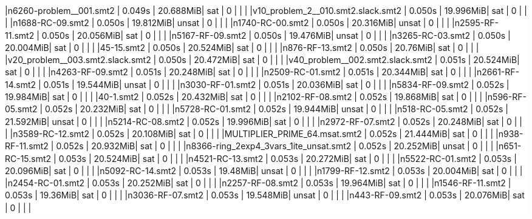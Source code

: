 |n6260-problem__001.smt2                                      |    0.049s | 20.688MiB| sat | 0 |  |  |
|v10_problem_2__010.smt2.slack.smt2                           |    0.050s | 19.996MiB| sat | 0 |  |  |
|n1688-RC-09.smt2                                             |    0.050s | 19.812MiB| unsat | 0 |  |  |
|n1740-RC-00.smt2                                             |    0.050s | 20.316MiB| unsat | 0 |  |  |
|n2595-RF-11.smt2                                             |    0.050s | 20.056MiB| sat | 0 |  |  |
|n5167-RF-09.smt2                                             |    0.050s | 19.476MiB| unsat | 0 |  |  |
|n3265-RC-03.smt2                                             |    0.050s | 20.004MiB| sat | 0 |  |  |
|45-15.smt2                                                   |    0.050s | 20.524MiB| sat | 0 |  |  |
|n876-RF-13.smt2                                              |    0.050s | 20.76MiB| sat | 0 |  |  |
|v20_problem__003.smt2.slack.smt2                             |    0.050s | 20.472MiB| sat | 0 |  |  |
|v40_problem__002.smt2.slack.smt2                             |    0.051s | 20.524MiB| sat | 0 |  |  |
|n4263-RF-09.smt2                                             |    0.051s | 20.248MiB| sat | 0 |  |  |
|n2509-RC-01.smt2                                             |    0.051s | 20.344MiB| sat | 0 |  |  |
|n2661-RF-14.smt2                                             |    0.051s | 19.544MiB| unsat | 0 |  |  |
|n3030-RF-01.smt2                                             |    0.051s | 20.036MiB| sat | 0 |  |  |
|n5834-RF-09.smt2                                             |    0.052s | 19.984MiB| sat | 0 |  |  |
|40-1.smt2                                                    |    0.052s | 20.432MiB| sat | 0 |  |  |
|n2102-RF-08.smt2                                             |    0.052s | 19.868MiB| sat | 0 |  |  |
|n596-RF-05.smt2                                              |    0.052s | 20.232MiB| sat | 0 |  |  |
|n5728-RC-01.smt2                                             |    0.052s | 19.944MiB| unsat | 0 |  |  |
|n518-RC-05.smt2                                              |    0.052s | 21.592MiB| unsat | 0 |  |  |
|n5214-RC-08.smt2                                             |    0.052s | 19.996MiB| sat | 0 |  |  |
|n2972-RF-07.smt2                                             |    0.052s | 20.248MiB| sat | 0 |  |  |
|n3589-RC-12.smt2                                             |    0.052s | 20.108MiB| sat | 0 |  |  |
|MULTIPLIER_PRIME_64.msat.smt2                                |    0.052s | 21.444MiB| sat | 0 |  |  |
|n938-RF-11.smt2                                              |    0.052s | 20.932MiB| sat | 0 |  |  |
|n8366-ring_2exp4_3vars_1ite_unsat.smt2                       |    0.052s | 20.252MiB| unsat | 0 |  |  |
|n651-RC-15.smt2                                              |    0.053s | 20.524MiB| sat | 0 |  |  |
|n4521-RC-13.smt2                                             |    0.053s | 20.272MiB| sat | 0 |  |  |
|n5522-RC-01.smt2                                             |    0.053s | 20.096MiB| sat | 0 |  |  |
|n5092-RC-14.smt2                                             |    0.053s | 19.48MiB| unsat | 0 |  |  |
|n1799-RF-12.smt2                                             |    0.053s | 20.004MiB| sat | 0 |  |  |
|n2454-RC-01.smt2                                             |    0.053s | 20.252MiB| sat | 0 |  |  |
|n2257-RF-08.smt2                                             |    0.053s | 19.964MiB| sat | 0 |  |  |
|n1546-RF-11.smt2                                             |    0.053s | 19.36MiB| sat | 0 |  |  |
|n3036-RF-07.smt2                                             |    0.053s | 19.548MiB| unsat | 0 |  |  |
|n443-RF-09.smt2                                              |    0.053s | 20.076MiB| sat | 0 |  |  |